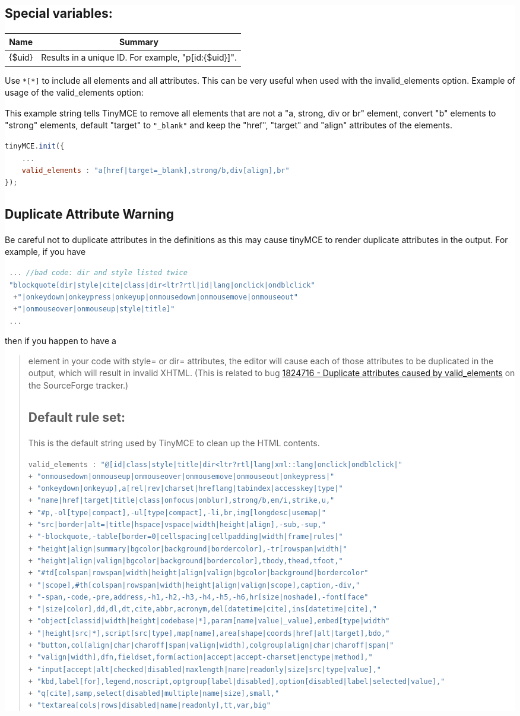 ## Special variables:

| Name | Summary |
| --- | --- |
| {$uid} | Results in a unique ID. For example, "p[id:{$uid}]". |

Use `*[*]` to include all elements and all attributes. This can be very useful when used with the invalid_elements option. Example of usage of the valid_elements option:

This example string tells TinyMCE to remove all elements that are not a "a, strong, div or br" element, convert "b" elements to "strong" elements, default "target" to `"_blank"` and keep the "href", "target" and "align" attributes of the elements.

```js
tinyMCE.init({
	...
	valid_elements : "a[href|target=_blank],strong/b,div[align],br"
});
```

## Duplicate Attribute Warning

Be careful not to duplicate attributes in the definitions as this may cause tinyMCE to render duplicate attributes in the output. For example, if you have

```js
 ... //bad code: dir and style listed twice
 "blockquote[dir|style|cite|class|dir<ltr?rtl|id|lang|onclick|ondblclick"
  +"|onkeydown|onkeypress|onkeyup|onmousedown|onmousemove|onmouseout"
  +"|onmouseover|onmouseup|style|title]"
 ...
```

then if you happen to have a <blockquote> element in your code with style= or dir= attributes, the editor will cause each of those attributes to be duplicated in the output, which will result in invalid XHTML. (This is related to bug [1824716 - Duplicate attributes caused by valid_elements](http://sourceforge.net/tracker/index.php?func=detail&aid=1824716&group_id=103281&atid=635682) on the SourceForge tracker.)

## Default rule set:

This is the default string used by TinyMCE to clean up the HTML contents.

```js
valid_elements : "@[id|class|style|title|dir<ltr?rtl|lang|xml::lang|onclick|ondblclick|"
+ "onmousedown|onmouseup|onmouseover|onmousemove|onmouseout|onkeypress|"
+ "onkeydown|onkeyup],a[rel|rev|charset|hreflang|tabindex|accesskey|type|"
+ "name|href|target|title|class|onfocus|onblur],strong/b,em/i,strike,u,"
+ "#p,-ol[type|compact],-ul[type|compact],-li,br,img[longdesc|usemap|"
+ "src|border|alt=|title|hspace|vspace|width|height|align],-sub,-sup,"
+ "-blockquote,-table[border=0|cellspacing|cellpadding|width|frame|rules|"
+ "height|align|summary|bgcolor|background|bordercolor],-tr[rowspan|width|"
+ "height|align|valign|bgcolor|background|bordercolor],tbody,thead,tfoot,"
+ "#td[colspan|rowspan|width|height|align|valign|bgcolor|background|bordercolor"
+ "|scope],#th[colspan|rowspan|width|height|align|valign|scope],caption,-div,"
+ "-span,-code,-pre,address,-h1,-h2,-h3,-h4,-h5,-h6,hr[size|noshade],-font[face"
+ "|size|color],dd,dl,dt,cite,abbr,acronym,del[datetime|cite],ins[datetime|cite],"
+ "object[classid|width|height|codebase|*],param[name|value|_value],embed[type|width"
+ "|height|src|*],script[src|type],map[name],area[shape|coords|href|alt|target],bdo,"
+ "button,col[align|char|charoff|span|valign|width],colgroup[align|char|charoff|span|"
+ "valign|width],dfn,fieldset,form[action|accept|accept-charset|enctype|method],"
+ "input[accept|alt|checked|disabled|maxlength|name|readonly|size|src|type|value],"
+ "kbd,label[for],legend,noscript,optgroup[label|disabled],option[disabled|label|selected|value],"
+ "q[cite],samp,select[disabled|multiple|name|size],small,"
+ "textarea[cols|rows|disabled|name|readonly],tt,var,big"
```